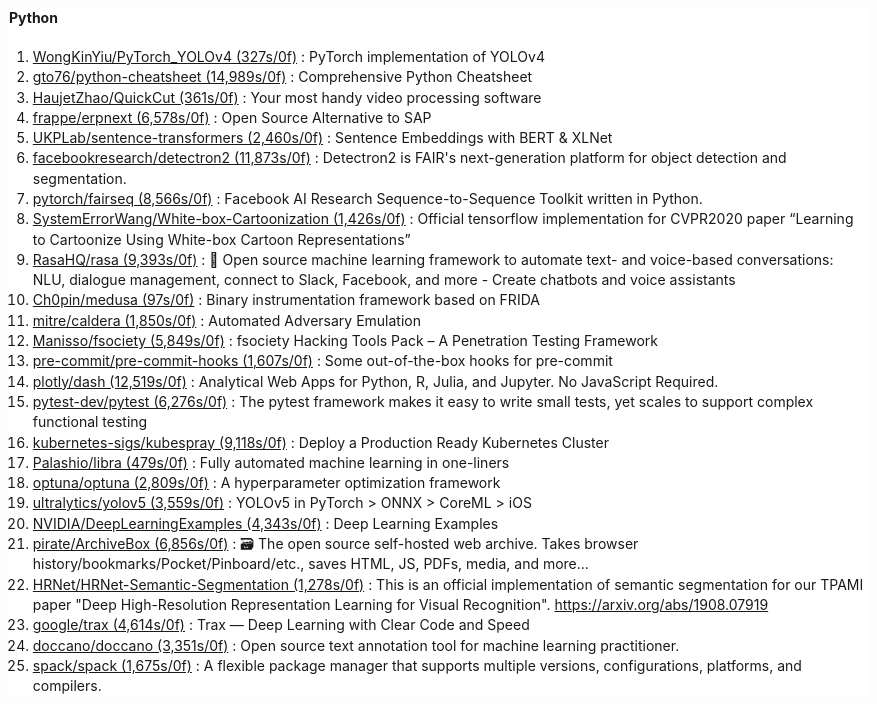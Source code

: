 #### Python
1. [WongKinYiu/PyTorch_YOLOv4 (327s/0f)](https://github.com/WongKinYiu/PyTorch_YOLOv4) : PyTorch implementation of YOLOv4
2. [gto76/python-cheatsheet (14,989s/0f)](https://github.com/gto76/python-cheatsheet) : Comprehensive Python Cheatsheet
3. [HaujetZhao/QuickCut (361s/0f)](https://github.com/HaujetZhao/QuickCut) : Your most handy video processing software
4. [frappe/erpnext (6,578s/0f)](https://github.com/frappe/erpnext) : Open Source Alternative to SAP
5. [UKPLab/sentence-transformers (2,460s/0f)](https://github.com/UKPLab/sentence-transformers) : Sentence Embeddings with BERT & XLNet
6. [facebookresearch/detectron2 (11,873s/0f)](https://github.com/facebookresearch/detectron2) : Detectron2 is FAIR's next-generation platform for object detection and segmentation.
7. [pytorch/fairseq (8,566s/0f)](https://github.com/pytorch/fairseq) : Facebook AI Research Sequence-to-Sequence Toolkit written in Python.
8. [SystemErrorWang/White-box-Cartoonization (1,426s/0f)](https://github.com/SystemErrorWang/White-box-Cartoonization) : Official tensorflow implementation for CVPR2020 paper “Learning to Cartoonize Using White-box Cartoon Representations”
9. [RasaHQ/rasa (9,393s/0f)](https://github.com/RasaHQ/rasa) : 💬 Open source machine learning framework to automate text- and voice-based conversations: NLU, dialogue management, connect to Slack, Facebook, and more - Create chatbots and voice assistants
10. [Ch0pin/medusa (97s/0f)](https://github.com/Ch0pin/medusa) : Binary instrumentation framework based on FRIDA
11. [mitre/caldera (1,850s/0f)](https://github.com/mitre/caldera) : Automated Adversary Emulation
12. [Manisso/fsociety (5,849s/0f)](https://github.com/Manisso/fsociety) : fsociety Hacking Tools Pack – A Penetration Testing Framework
13. [pre-commit/pre-commit-hooks (1,607s/0f)](https://github.com/pre-commit/pre-commit-hooks) : Some out-of-the-box hooks for pre-commit
14. [plotly/dash (12,519s/0f)](https://github.com/plotly/dash) : Analytical Web Apps for Python, R, Julia, and Jupyter. No JavaScript Required.
15. [pytest-dev/pytest (6,276s/0f)](https://github.com/pytest-dev/pytest) : The pytest framework makes it easy to write small tests, yet scales to support complex functional testing
16. [kubernetes-sigs/kubespray (9,118s/0f)](https://github.com/kubernetes-sigs/kubespray) : Deploy a Production Ready Kubernetes Cluster
17. [Palashio/libra (479s/0f)](https://github.com/Palashio/libra) : Fully automated machine learning in one-liners
18. [optuna/optuna (2,809s/0f)](https://github.com/optuna/optuna) : A hyperparameter optimization framework
19. [ultralytics/yolov5 (3,559s/0f)](https://github.com/ultralytics/yolov5) : YOLOv5 in PyTorch > ONNX > CoreML > iOS
20. [NVIDIA/DeepLearningExamples (4,343s/0f)](https://github.com/NVIDIA/DeepLearningExamples) : Deep Learning Examples
21. [pirate/ArchiveBox (6,856s/0f)](https://github.com/pirate/ArchiveBox) : 🗃 The open source self-hosted web archive. Takes browser history/bookmarks/Pocket/Pinboard/etc., saves HTML, JS, PDFs, media, and more...
22. [HRNet/HRNet-Semantic-Segmentation (1,278s/0f)](https://github.com/HRNet/HRNet-Semantic-Segmentation) : This is an official implementation of semantic segmentation for our TPAMI paper "Deep High-Resolution Representation Learning for Visual Recognition". https://arxiv.org/abs/1908.07919
23. [google/trax (4,614s/0f)](https://github.com/google/trax) : Trax — Deep Learning with Clear Code and Speed
24. [doccano/doccano (3,351s/0f)](https://github.com/doccano/doccano) : Open source text annotation tool for machine learning practitioner.
25. [spack/spack (1,675s/0f)](https://github.com/spack/spack) : A flexible package manager that supports multiple versions, configurations, platforms, and compilers.
